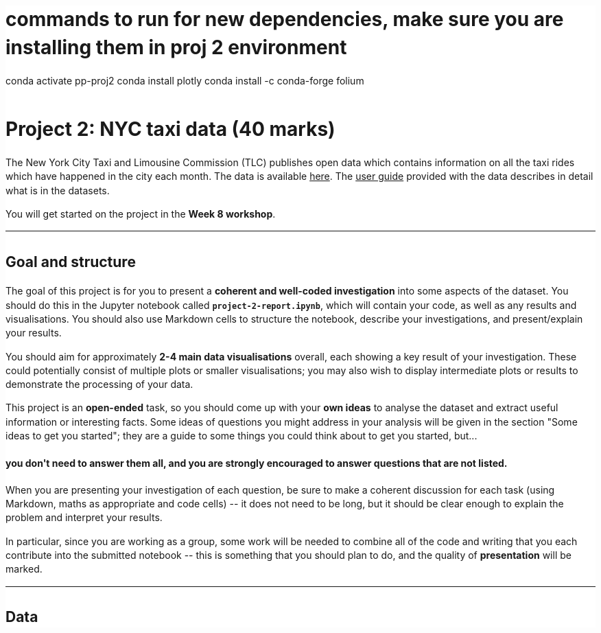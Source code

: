 # commands to run for new dependencies, make sure you are installing them in proj 2 environment
conda activate pp-proj2
conda install plotly
conda install -c conda-forge folium

# Project 2: NYC taxi data (40 marks)

The New York City Taxi and Limousine Commission (TLC) publishes open data which contains information on all the taxi rides which have happened in the city each month. The data is available [here](https://www1.nyc.gov/site/tlc/about/tlc-trip-record-data.page). The [user guide](https://www.nyc.gov/assets/tlc/downloads/pdf/trip_record_user_guide.pdf) provided with the data describes in detail what is in the datasets.

You will get started on the project in the **Week 8 workshop**.

---

## Goal and structure

The goal of this project is for you to present a **coherent and well-coded investigation** into some aspects of the dataset. You should do this in the Jupyter notebook called **`project-2-report.ipynb`**, which will contain your code, as well as any results and visualisations. You should also use Markdown cells to structure the notebook, describe your investigations, and present/explain your results.

You should aim for approximately **2-4 main data visualisations** overall, each showing a key result of your investigation. These could potentially consist of multiple plots or smaller visualisations; you may also wish to display intermediate plots or results to demonstrate the processing of your data.

This project is an **open-ended** task, so you should come up with your **own ideas** to analyse the dataset and extract useful information or interesting facts. Some ideas of questions you might address in your analysis will be given in the section "Some ideas to get you started"; they are a guide to some things you could think about to get you started, but...

#### you don't need to answer them all, and you are strongly encouraged to answer questions that are not listed.

When you are presenting your investigation of each question, be sure to make a coherent discussion for each task (using Markdown, maths as appropriate and code cells) -- it does not need to be long, but it should be clear enough to explain the problem and interpret your results.

In particular, since you are working as a group, some work will be needed to combine all of the code and writing that you each contribute into the submitted notebook -- this is something that you should plan to do, and the quality of **presentation** will be marked.

---

## Data
